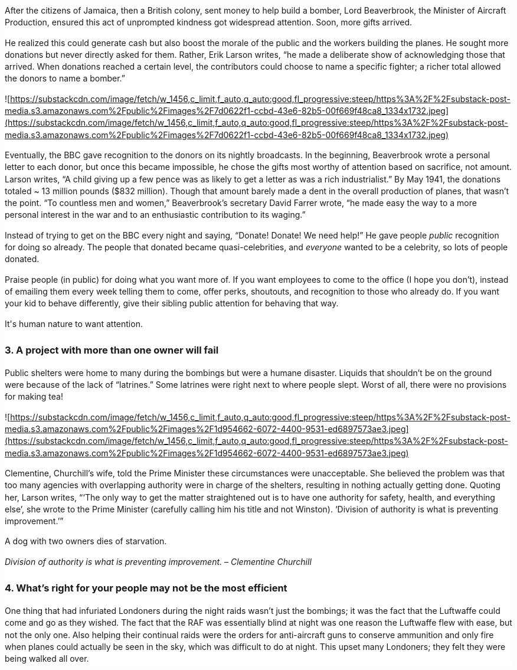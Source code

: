 After the citizens of Jamaica, then a British colony, sent money to help build a bomber, Lord Beaverbrook, the Minister of Aircraft Production, ensured this act of unprompted kindness got widespread attention. Soon, more gifts arrived.

He realized this could generate cash but also boost the morale of the public and the workers building the planes. He sought more donations but never directly asked for them. Rather, Erik Larson writes, “he made a deliberate show of acknowledging those that arrived. When donations reached a certain level, the contributors could choose to name a specific fighter; a richer total allowed the donors to name a bomber.”

![https://substackcdn.com/image/fetch/w_1456,c_limit,f_auto,q_auto:good,fl_progressive:steep/https%3A%2F%2Fsubstack-post-media.s3.amazonaws.com%2Fpublic%2Fimages%2F7d0622f1-ccbd-43e6-82b5-00f669f48ca8_1334x1732.jpeg](https://substackcdn.com/image/fetch/w_1456,c_limit,f_auto,q_auto:good,fl_progressive:steep/https%3A%2F%2Fsubstack-post-media.s3.amazonaws.com%2Fpublic%2Fimages%2F7d0622f1-ccbd-43e6-82b5-00f669f48ca8_1334x1732.jpeg)

Eventually, the BBC gave recognition to the donors on its nightly broadcasts. In the beginning, Beaverbrook wrote a personal letter to each donor, but once this became impossible, he chose the gifts most worthy of attention based on sacrifice, not amount. Larson writes, “A child giving up a few pence was as likely to get a letter as was a rich industrialist.” By May 1941, the donations totaled ~ 13 million pounds ($832 million). Though that amount barely made a dent in the overall production of planes, that wasn’t the point. “To countless men and women,” Beaverbrook’s secretary David Farrer wrote, “he made easy the way to a more personal interest in the war and to an enthusiastic contribution to its waging.”

Instead of trying to get on the BBC every night and saying, “Donate! Donate! We need help!” He gave people *public* recognition for doing so already. The people that donated became quasi-celebrities, and *everyone* wanted to be a celebrity, so lots of people donated.

Praise people (in public) for doing what you want more of. If you want employees to come to the office (I hope you don’t), instead of emailing them every week telling them to come, offer perks, shoutouts, and recognition to those who already do. If you want your kid to behave differently, give their sibling public attention for behaving that way.

It's human nature to want attention.

### 3. A project with more than one owner will fail

Public shelters were home to many during the bombings but were a humane disaster. Liquids that shouldn’t be on the ground were because of the lack of “latrines.” Some latrines were right next to where people slept. Worst of all, there were no provisions for making tea!

![https://substackcdn.com/image/fetch/w_1456,c_limit,f_auto,q_auto:good,fl_progressive:steep/https%3A%2F%2Fsubstack-post-media.s3.amazonaws.com%2Fpublic%2Fimages%2F1d954662-6072-4400-9531-ed6897573ae3.jpeg](https://substackcdn.com/image/fetch/w_1456,c_limit,f_auto,q_auto:good,fl_progressive:steep/https%3A%2F%2Fsubstack-post-media.s3.amazonaws.com%2Fpublic%2Fimages%2F1d954662-6072-4400-9531-ed6897573ae3.jpeg)

Clementine, Churchill’s wife, told the Prime Minister these circumstances were unacceptable. She believed the problem was that too many agencies with overlapping authority were in charge of the shelters, resulting in nothing actually getting done. Quoting her, Larson writes, “‘The only way to get the matter straightened out is to have one authority for safety, health, and everything else’, she wrote to the Prime Minister (carefully calling him his title and not Winston). ‘Division of authority is what is preventing improvement.’”

A dog with two owners dies of starvation.

*Division of authority is what is preventing improvement. – Clementine Churchill*

### 4. What’s right for your people may not be the most efficient

One thing that had infuriated Londoners during the night raids wasn’t just the bombings; it was the fact that the Luftwaffe could come and go as they wished. The fact that the RAF was essentially blind at night was one reason the Luftwaffe flew with ease, but not the only one. Also helping their continual raids were the orders for anti-aircraft guns to conserve ammunition and only fire when planes could actually be seen in the sky, which was difficult to do at night. This upset many Londoners; they felt they were being walked all over.
